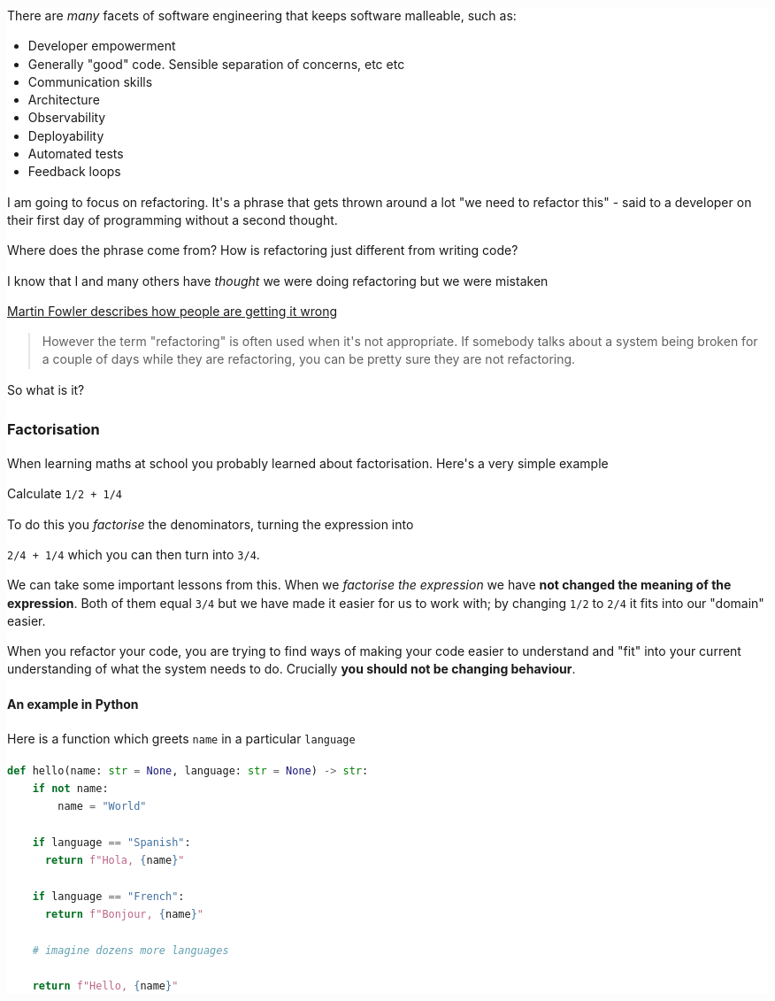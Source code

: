 There are _many_ facets of software engineering that keeps software malleable, such as:

* Developer empowerment
* Generally "good" code. Sensible separation of concerns, etc etc
* Communication skills
* Architecture
* Observability
* Deployability
* Automated tests
* Feedback loops

I am going to focus on refactoring. It's a phrase that gets thrown around a lot "we need to refactor this" - said to a developer on their first day of programming without a second thought.

Where does the phrase come from? How is refactoring just different from writing code?

I know that I and many others have _thought_ we were doing refactoring but we were mistaken

[Martin Fowler describes how people are getting it wrong](https://martinfowler.com/bliki/RefactoringMalapropism.html)

> However the term "refactoring" is often used when it's not appropriate. If somebody talks about a system being broken for a couple of days while they are refactoring, you can be pretty sure they are not refactoring.

So what is it?

### Factorisation

When learning maths at school you probably learned about factorisation. Here's a very simple example

Calculate `1/2 + 1/4`

To do this you _factorise_ the denominators, turning the expression into

`2/4 + 1/4` which you can then turn into `3/4`.

We can take some important lessons from this. When we _factorise the expression_ we have **not changed the meaning of the expression**. Both of them equal `3/4` but we have made it easier for us to work with; by changing `1/2` to `2/4` it fits into our "domain" easier.

When you refactor your code, you are trying to find ways of making your code easier to understand and "fit" into your current understanding of what the system needs to do. Crucially **you should not be changing behaviour**.

#### An example in Python

Here is a function which greets `name` in a particular `language`

```python
def hello(name: str = None, language: str = None) -> str:
    if not name:
        name = "World"

    if language == "Spanish":
      return f"Hola, {name}"

    if language == "French":
      return f"Bonjour, {name}"

    # imagine dozens more languages

    return f"Hello, {name}"
```
